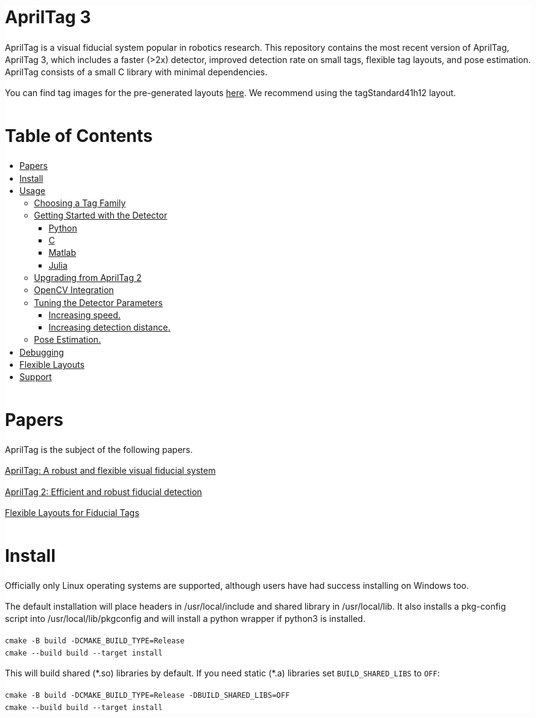 AprilTag 3
==========
AprilTag is a visual fiducial system popular in robotics research. This repository contains the most recent version of AprilTag, AprilTag 3, which includes a faster (>2x) detector, improved detection rate on small tags, flexible tag layouts, and pose estimation. AprilTag consists of a small C library with minimal dependencies.

You can find tag images for the pre-generated layouts [here](https://github.com/AprilRobotics/apriltag-imgs). We recommend using the tagStandard41h12 layout.

Table of Contents
=================
- [Papers](#papers)
- [Install](#install)
- [Usage](#usage)
  - [Choosing a Tag Family](#choosing-a-tag-family)
  - [Getting Started with the Detector](#getting-started-with-the-detector)
    - [Python](#python)
    - [C](#c)
    - [Matlab](#matlab)
    - [Julia](#julia)
  - [Upgrading from AprilTag 2](#upgrading-from-aprilTag-2)
  - [OpenCV Integration](#opencv-integration)
  - [Tuning the Detector Parameters](#tuning-the-detector-parameters)
    - [Increasing speed.](#increasing-speed)
    - [Increasing detection distance.](#increasing-detection-distance)
  - [Pose Estimation.](#pose-estimation)
- [Debugging](#debugging)
- [Flexible Layouts](#flexible-layouts)
- [Support](#support)

Papers
======
AprilTag is the subject of the following papers.

[AprilTag: A robust and flexible visual fiducial system](https://april.eecs.umich.edu/papers/details.php?name=olson2011tags)

[AprilTag 2: Efficient and robust fiducial detection](https://april.eecs.umich.edu/papers/details.php?name=wang2016iros)

[Flexible Layouts for Fiducial Tags](https://april.eecs.umich.edu/papers/details.php?name=krogius2019iros)

Install
=======

Officially only Linux operating systems are supported, although users have had success installing on Windows too.

The default installation will place headers in /usr/local/include and shared library in /usr/local/lib. It also installs a pkg-config script into /usr/local/lib/pkgconfig and will install a python wrapper if python3 is installed.

```
cmake -B build -DCMAKE_BUILD_TYPE=Release
cmake --build build --target install
```
This will build shared (\*.so) libraries by default. If you need static (\*.a) libraries set `BUILD_SHARED_LIBS` to `OFF`:
```
cmake -B build -DCMAKE_BUILD_TYPE=Release -DBUILD_SHARED_LIBS=OFF
cmake --build build --target install
```
